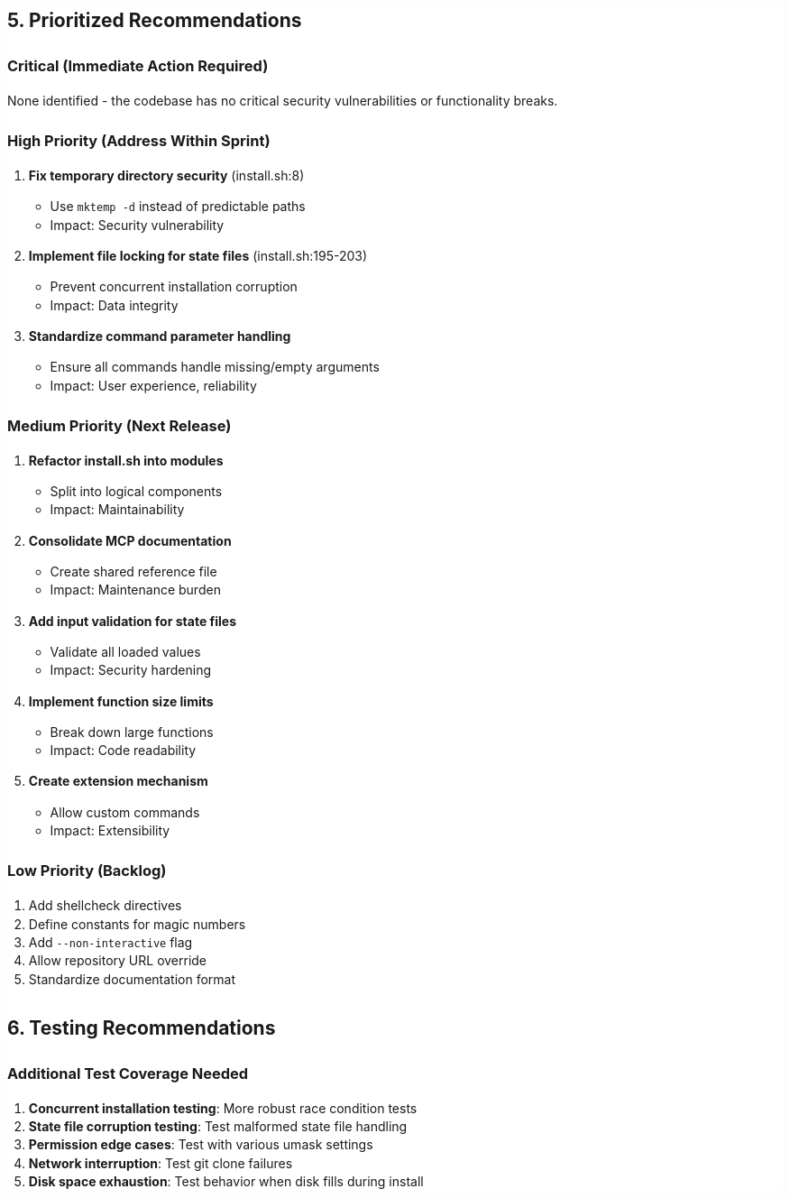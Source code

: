 ## 5. Prioritized Recommendations

### Critical (Immediate Action Required)
None identified - the codebase has no critical security vulnerabilities or functionality breaks.

### High Priority (Address Within Sprint)
1. **Fix temporary directory security** (install.sh:8)
   - Use `mktemp -d` instead of predictable paths
   - Impact: Security vulnerability
   
2. **Implement file locking for state files** (install.sh:195-203)
   - Prevent concurrent installation corruption
   - Impact: Data integrity

3. **Standardize command parameter handling**
   - Ensure all commands handle missing/empty arguments
   - Impact: User experience, reliability

### Medium Priority (Next Release)
1. **Refactor install.sh into modules**
   - Split into logical components
   - Impact: Maintainability

2. **Consolidate MCP documentation**
   - Create shared reference file
   - Impact: Maintenance burden

3. **Add input validation for state files**
   - Validate all loaded values
   - Impact: Security hardening

4. **Implement function size limits**
   - Break down large functions
   - Impact: Code readability

5. **Create extension mechanism**
   - Allow custom commands
   - Impact: Extensibility

### Low Priority (Backlog)
1. Add shellcheck directives
2. Define constants for magic numbers
3. Add `--non-interactive` flag
4. Allow repository URL override
5. Standardize documentation format

## 6. Testing Recommendations

### Additional Test Coverage Needed
1. **Concurrent installation testing**: More robust race condition tests
2. **State file corruption testing**: Test malformed state file handling
3. **Permission edge cases**: Test with various umask settings
4. **Network interruption**: Test git clone failures
5. **Disk space exhaustion**: Test behavior when disk fills during install
